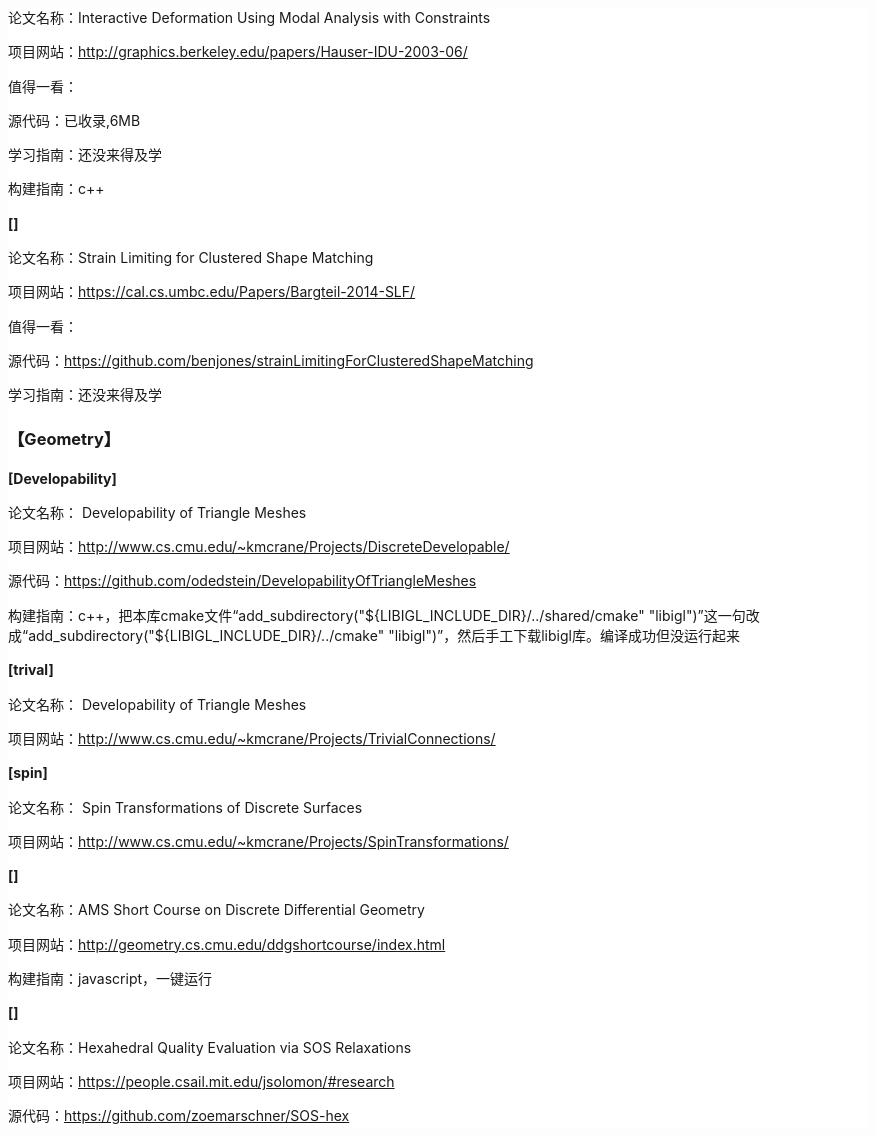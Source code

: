 论文名称：Interactive Deformation Using Modal Analysis with Constraints

项目网站：http://graphics.berkeley.edu/papers/Hauser-IDU-2003-06/

值得一看：

源代码：已收录,6MB

学习指南：还没来得及学

构建指南：c++

**[]**

论文名称：Strain Limiting for Clustered Shape Matching

项目网站：https://cal.cs.umbc.edu/Papers/Bargteil-2014-SLF/

值得一看：

源代码：https://github.com/benjones/strainLimitingForClusteredShapeMatching

学习指南：还没来得及学

### 【Geometry】

**[Developability]**

论文名称： Developability of Triangle Meshes

项目网站：http://www.cs.cmu.edu/~kmcrane/Projects/DiscreteDevelopable/

源代码：https://github.com/odedstein/DevelopabilityOfTriangleMeshes

构建指南：c++，把本库cmake文件“add_subdirectory("${LIBIGL_INCLUDE_DIR}/../shared/cmake" "libigl")”这一句改成“add_subdirectory("${LIBIGL_INCLUDE_DIR}/../cmake" "libigl")”，然后手工下载libigl库。编译成功但没运行起来

**[trival]**

论文名称： Developability of Triangle Meshes

项目网站：http://www.cs.cmu.edu/~kmcrane/Projects/TrivialConnections/

**[spin]**

论文名称： Spin Transformations of Discrete Surfaces

项目网站：http://www.cs.cmu.edu/~kmcrane/Projects/SpinTransformations/

**[]**

论文名称：AMS Short Course on Discrete Differential Geometry

项目网站：http://geometry.cs.cmu.edu/ddgshortcourse/index.html

构建指南：javascript，一键运行

**[]**

论文名称：Hexahedral Quality Evaluation via SOS Relaxations

项目网站：https://people.csail.mit.edu/jsolomon/#research

源代码：https://github.com/zoemarschner/SOS-hex
